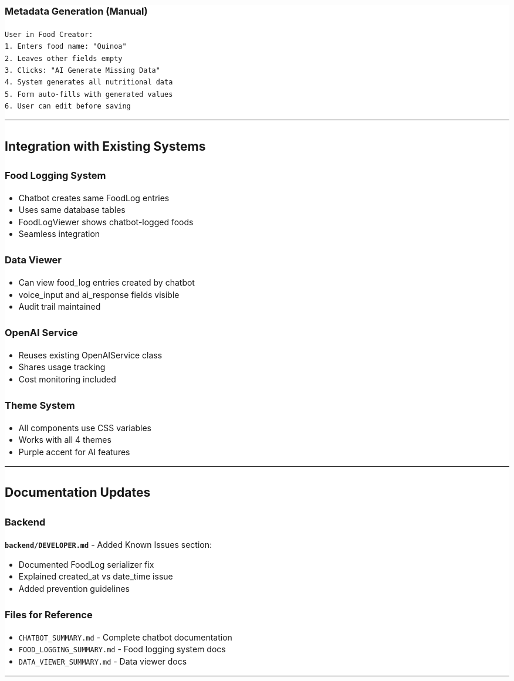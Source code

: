 ### Metadata Generation (Manual)
```
User in Food Creator:
1. Enters food name: "Quinoa"
2. Leaves other fields empty
3. Clicks: "AI Generate Missing Data"
4. System generates all nutritional data
5. Form auto-fills with generated values
6. User can edit before saving
```

---

## Integration with Existing Systems

### Food Logging System
- Chatbot creates same FoodLog entries
- Uses same database tables
- FoodLogViewer shows chatbot-logged foods
- Seamless integration

### Data Viewer
- Can view food_log entries created by chatbot
- voice_input and ai_response fields visible
- Audit trail maintained

### OpenAI Service
- Reuses existing OpenAIService class
- Shares usage tracking
- Cost monitoring included

### Theme System
- All components use CSS variables
- Works with all 4 themes
- Purple accent for AI features

---

## Documentation Updates

### Backend
**`backend/DEVELOPER.md`** - Added Known Issues section:
- Documented FoodLog serializer fix
- Explained created_at vs date_time issue
- Added prevention guidelines

### Files for Reference
- `CHATBOT_SUMMARY.md` - Complete chatbot documentation
- `FOOD_LOGGING_SUMMARY.md` - Food logging system docs
- `DATA_VIEWER_SUMMARY.md` - Data viewer docs

---
